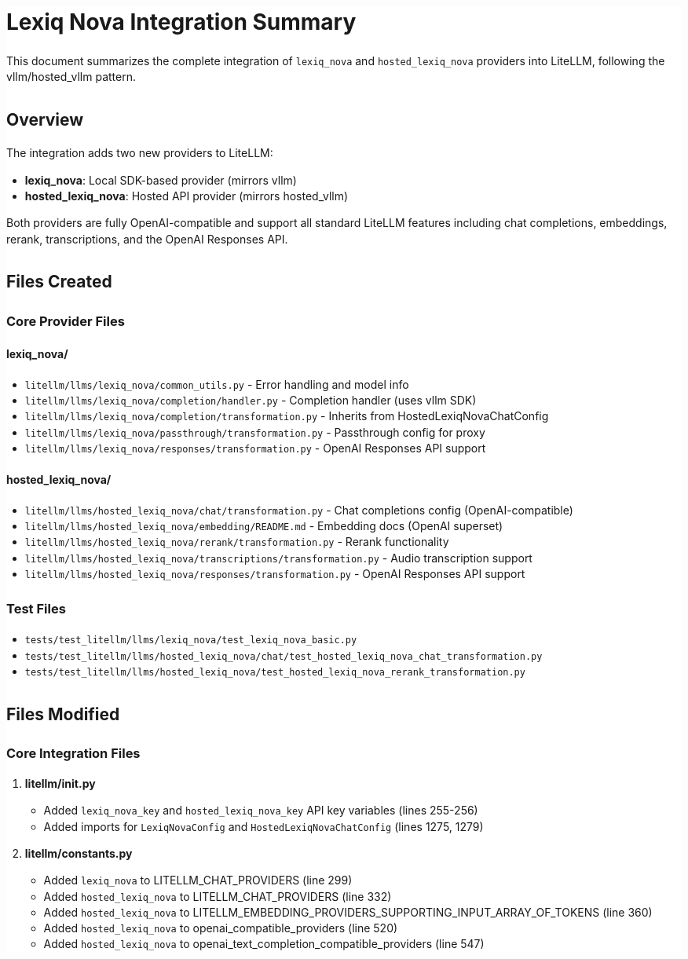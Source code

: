 # Lexiq Nova Integration Summary

This document summarizes the complete integration of `lexiq_nova` and `hosted_lexiq_nova` providers into LiteLLM, following the vllm/hosted_vllm pattern.

## Overview

The integration adds two new providers to LiteLLM:
- **lexiq_nova**: Local SDK-based provider (mirrors vllm)
- **hosted_lexiq_nova**: Hosted API provider (mirrors hosted_vllm)

Both providers are fully OpenAI-compatible and support all standard LiteLLM features including chat completions, embeddings, rerank, transcriptions, and the OpenAI Responses API.

## Files Created

### Core Provider Files

#### lexiq_nova/
- `litellm/llms/lexiq_nova/common_utils.py` - Error handling and model info
- `litellm/llms/lexiq_nova/completion/handler.py` - Completion handler (uses vllm SDK)
- `litellm/llms/lexiq_nova/completion/transformation.py` - Inherits from HostedLexiqNovaChatConfig
- `litellm/llms/lexiq_nova/passthrough/transformation.py` - Passthrough config for proxy
- `litellm/llms/lexiq_nova/responses/transformation.py` - OpenAI Responses API support

#### hosted_lexiq_nova/
- `litellm/llms/hosted_lexiq_nova/chat/transformation.py` - Chat completions config (OpenAI-compatible)
- `litellm/llms/hosted_lexiq_nova/embedding/README.md` - Embedding docs (OpenAI superset)
- `litellm/llms/hosted_lexiq_nova/rerank/transformation.py` - Rerank functionality
- `litellm/llms/hosted_lexiq_nova/transcriptions/transformation.py` - Audio transcription support
- `litellm/llms/hosted_lexiq_nova/responses/transformation.py` - OpenAI Responses API support

### Test Files
- `tests/test_litellm/llms/lexiq_nova/test_lexiq_nova_basic.py`
- `tests/test_litellm/llms/hosted_lexiq_nova/chat/test_hosted_lexiq_nova_chat_transformation.py`
- `tests/test_litellm/llms/hosted_lexiq_nova/test_hosted_lexiq_nova_rerank_transformation.py`

## Files Modified

### Core Integration Files

1. **litellm/__init__.py**
   - Added `lexiq_nova_key` and `hosted_lexiq_nova_key` API key variables (lines 255-256)
   - Added imports for `LexiqNovaConfig` and `HostedLexiqNovaChatConfig` (lines 1275, 1279)

2. **litellm/constants.py**
   - Added `lexiq_nova` to LITELLM_CHAT_PROVIDERS (line 299)
   - Added `hosted_lexiq_nova` to LITELLM_CHAT_PROVIDERS (line 332)
   - Added `hosted_lexiq_nova` to LITELLM_EMBEDDING_PROVIDERS_SUPPORTING_INPUT_ARRAY_OF_TOKENS (line 360)
   - Added `hosted_lexiq_nova` to openai_compatible_providers (line 520)
   - Added `hosted_lexiq_nova` to openai_text_completion_compatible_providers (line 547)
